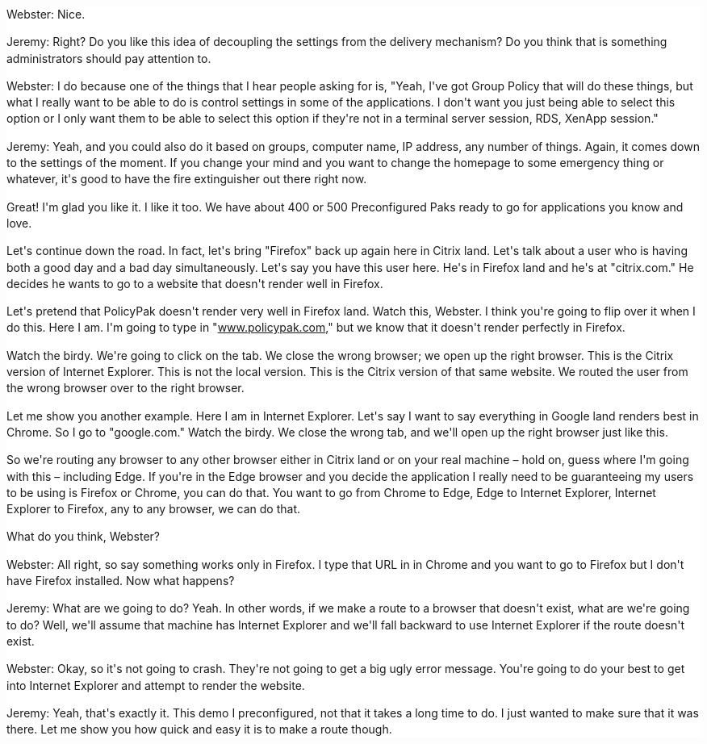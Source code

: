 Webster: Nice.

Jeremy: Right? Do you like this idea of decoupling the settings from the delivery mechanism? Do you think that is something administrators should pay attention to.

Webster: I do because one of the things that I hear people asking for is, "Yeah, I've got Group Policy that will do these things, but what I really want to be able to do is control settings in some of the applications. I don't want you just being able to select this option or I only want them to be able to select this option if they're not in a terminal server session, RDS, XenApp session."

Jeremy: Yeah, and you could also do it based on groups, computer name, IP address, any number of things. Again, it comes down to the settings of the moment. If you change your mind and you want to change the homepage to some emergency thing or whatever, it's good to have the fire extinguisher out there right now.

Great! I'm glad you like it. I like it too. We have about 400 or 500 Preconfigured Paks ready to go for applications you know and love.

Let's continue down the road. In fact, let's bring "Firefox" back up again here in Citrix land. Let's talk about a user who is having both a good day and a bad day simultaneously. Let's say you have this user here. He's in Firefox land and he's at "citrix.com." He decides he wants to go to a website that doesn't render well in Firefox.

Let's pretend that PolicyPak doesn't render very well in Firefox land. Watch this, Webster. I think you're going to flip over it when I do this. Here I am. I'm going to type in "www.policypak.com," but we know that it doesn't render perfectly in Firefox.

Watch the birdy. We're going to click on the tab. We close the wrong browser; we open up the right browser. This is the Citrix version of Internet Explorer. This is not the local version. This is the Citrix version of that same website. We routed the user from the wrong browser over to the right browser.

Let me show you another example. Here I am in Internet Explorer. Let's say I want to say everything in Google land renders best in Chrome. So I go to "google.com." Watch the birdy. We close the wrong tab, and we'll open up the right browser just like this.

So we're routing any browser to any other browser either in Citrix land or on your real machine – hold on, guess where I'm going with this – including Edge. If you're in the Edge browser and you decide the application I really need to be guaranteeing my users to be using is Firefox or Chrome, you can do that. You want to go from Chrome to Edge, Edge to Internet Explorer, Internet Explorer to Firefox, any to any browser, we can do that.

What do you think, Webster?

Webster: All right, so say something works only in Firefox. I type that URL in in Chrome and you want to go to Firefox but I don't have Firefox installed. Now what happens?

Jeremy: What are we going to do? Yeah. In other words, if we make a route to a browser that doesn't exist, what are we're going to do? Well, we'll assume that machine has Internet Explorer and we'll fall backward to use Internet Explorer if the route doesn't exist.

Webster: Okay, so it's not going to crash. They're not going to get a big ugly error message. You're going to do your best to get into Internet Explorer and attempt to render the website.

Jeremy: Yeah, that's exactly it. This demo I preconfigured, not that it takes a long time to do. I just wanted to make sure that it was there. Let me show you how quick and easy it is to make a route though.
